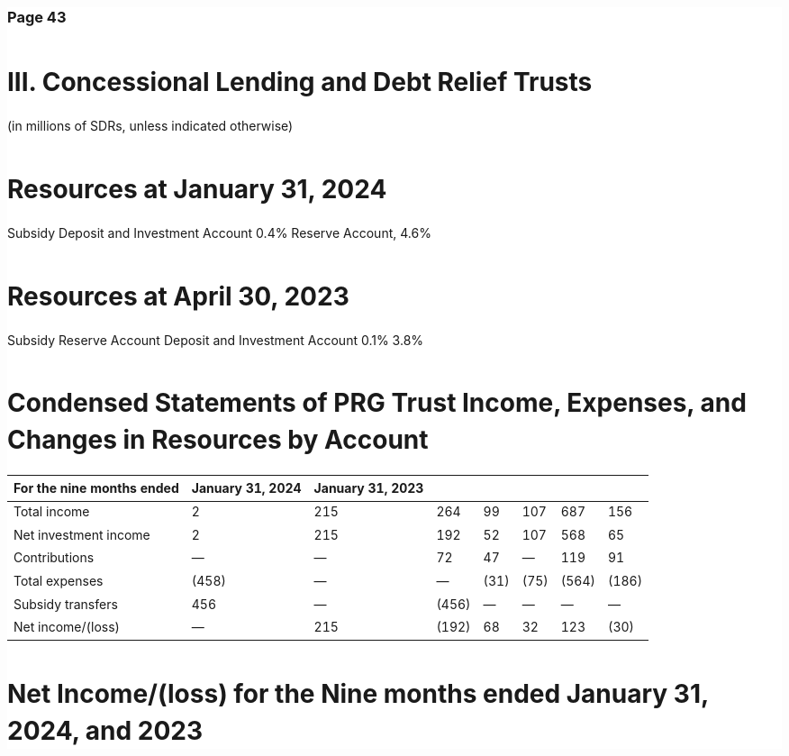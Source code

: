 ### Page 43

# III. Concessional Lending and Debt Relief Trusts

(in millions of SDRs, unless indicated otherwise)

# Resources at January 31, 2024

Subsidy
Deposit and Investment Account 0.4%
Reserve Account, 4.6%

# Resources at April 30, 2023

Subsidy
Reserve Account
Deposit and Investment Account 0.1%
3.8%

# Condensed Statements of PRG Trust Income, Expenses, and Changes in Resources by Account

|For the nine months ended|January 31, 2024|January 31, 2023| | | | | |
|---|---|---|---|---|---|---|---|
|Total income|2|215|264|99|107|687|156|
|Net investment income|2|215|192|52|107|568|65|
|Contributions|—|—|72|47|—|119|91|
|Total expenses|(458)|—|—|(31)|(75)|(564)|(186)|
|Subsidy transfers|456|—|(456)|—|—|—|—|
|Net income/(loss)|—|215|(192)|68|32|123|(30)|

# Net Income/(loss) for the Nine months ended January 31, 2024, and 2023


